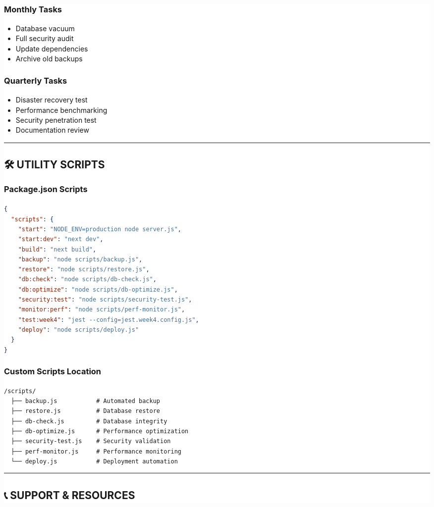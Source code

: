 ### Monthly Tasks
- Database vacuum
- Full security audit
- Update dependencies
- Archive old backups

### Quarterly Tasks
- Disaster recovery test
- Performance benchmarking
- Security penetration test
- Documentation review

---

## 🛠️ UTILITY SCRIPTS

### Package.json Scripts
```json
{
  "scripts": {
    "start": "NODE_ENV=production node server.js",
    "start:dev": "next dev",
    "build": "next build",
    "backup": "node scripts/backup.js",
    "restore": "node scripts/restore.js",
    "db:check": "node scripts/db-check.js",
    "db:optimize": "node scripts/db-optimize.js",
    "security:test": "node scripts/security-test.js",
    "monitor:perf": "node scripts/perf-monitor.js",
    "test:week4": "jest --config=jest.week4.config.js",
    "deploy": "node scripts/deploy.js"
  }
}
```

### Custom Scripts Location
```
/scripts/
  ├── backup.js           # Automated backup
  ├── restore.js          # Database restore
  ├── db-check.js         # Database integrity
  ├── db-optimize.js      # Performance optimization
  ├── security-test.js    # Security validation
  ├── perf-monitor.js     # Performance monitoring
  └── deploy.js           # Deployment automation
```

---

## 📞 SUPPORT & RESOURCES
